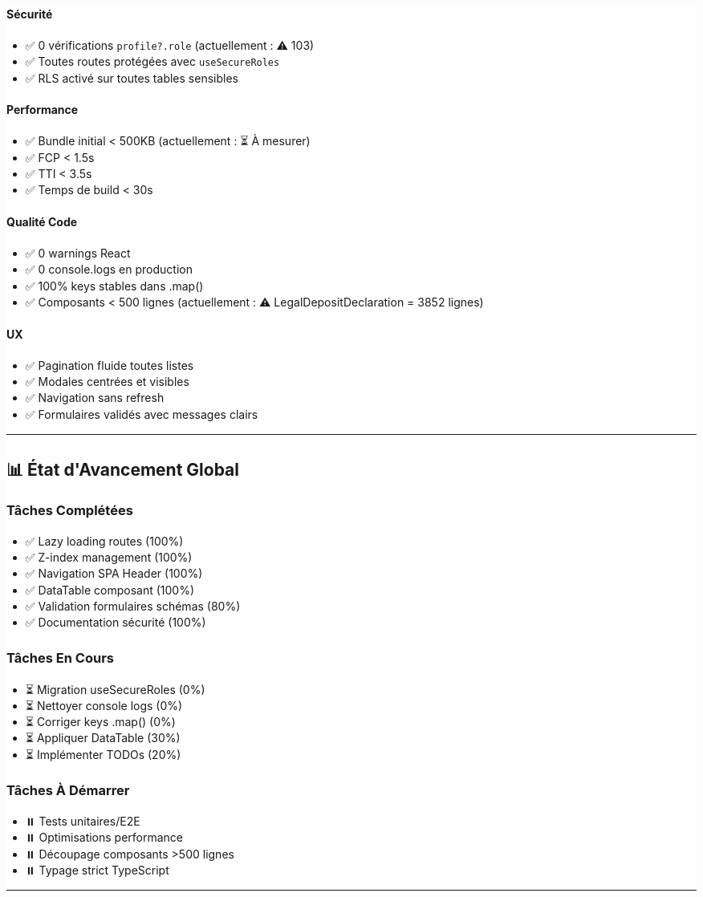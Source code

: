 #### Sécurité
- ✅ 0 vérifications `profile?.role` (actuellement : ⚠️ 103)
- ✅ Toutes routes protégées avec `useSecureRoles`
- ✅ RLS activé sur toutes tables sensibles

#### Performance
- ✅ Bundle initial < 500KB (actuellement : ⏳ À mesurer)
- ✅ FCP < 1.5s
- ✅ TTI < 3.5s
- ✅ Temps de build < 30s

#### Qualité Code
- ✅ 0 warnings React
- ✅ 0 console.logs en production
- ✅ 100% keys stables dans .map()
- ✅ Composants < 500 lignes (actuellement : ⚠️ LegalDepositDeclaration = 3852 lignes)

#### UX
- ✅ Pagination fluide toutes listes
- ✅ Modales centrées et visibles
- ✅ Navigation sans refresh
- ✅ Formulaires validés avec messages clairs

---

## 📊 État d'Avancement Global

### Tâches Complétées
- ✅ Lazy loading routes (100%)
- ✅ Z-index management (100%)
- ✅ Navigation SPA Header (100%)
- ✅ DataTable composant (100%)
- ✅ Validation formulaires schémas (80%)
- ✅ Documentation sécurité (100%)

### Tâches En Cours
- ⏳ Migration useSecureRoles (0%)
- ⏳ Nettoyer console logs (0%)
- ⏳ Corriger keys .map() (0%)
- ⏳ Appliquer DataTable (30%)
- ⏳ Implémenter TODOs (20%)

### Tâches À Démarrer
- ⏸️ Tests unitaires/E2E
- ⏸️ Optimisations performance
- ⏸️ Découpage composants >500 lignes
- ⏸️ Typage strict TypeScript

---
